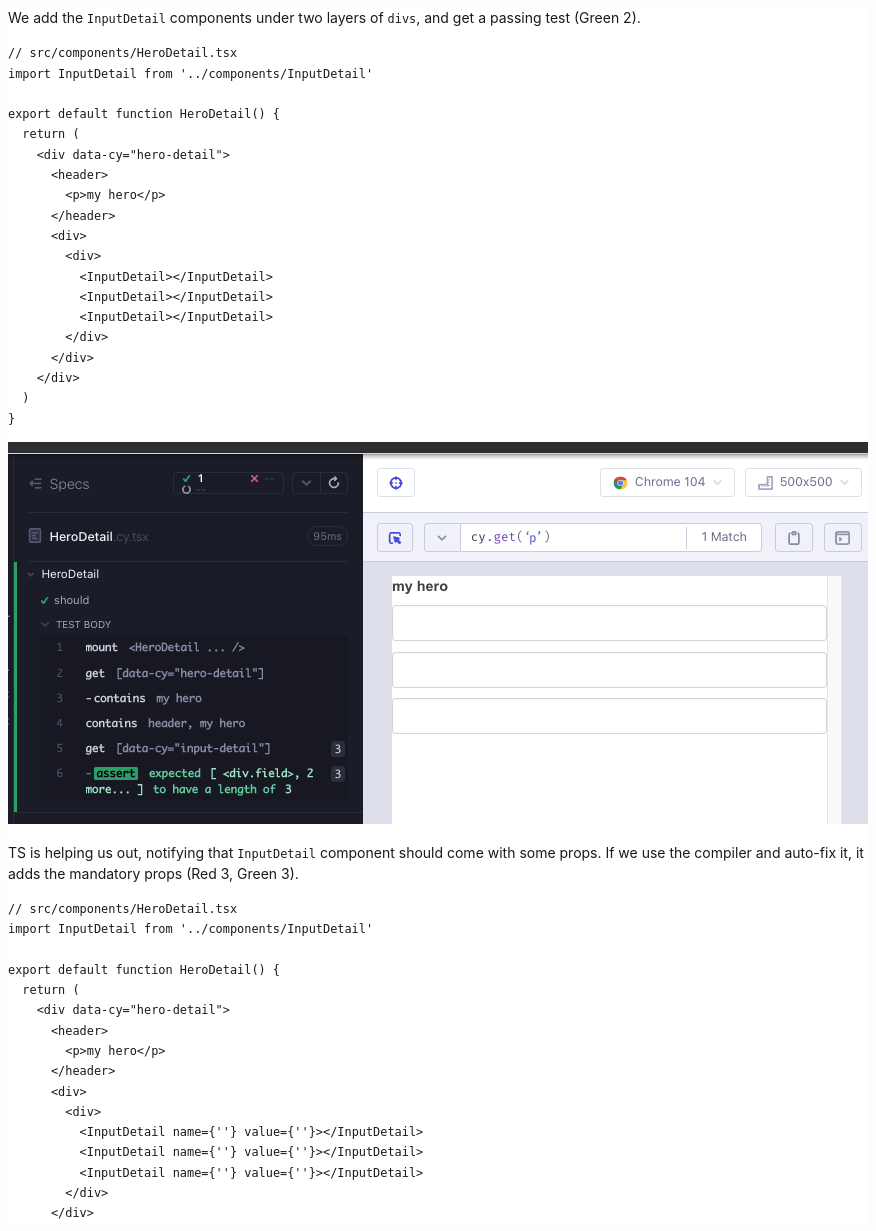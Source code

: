 We add the `InputDetail` components under two layers of `divs`, and get a passing test (Green 2).

```tsx
// src/components/HeroDetail.tsx
import InputDetail from '../components/InputDetail'

export default function HeroDetail() {
  return (
    <div data-cy="hero-detail">
      <header>
        <p>my hero</p>
      </header>
      <div>
        <div>
          <InputDetail></InputDetail>
          <InputDetail></InputDetail>
          <InputDetail></InputDetail>
        </div>
      </div>
    </div>
  )
}
```

![HeroDetail-Green2](../img/HeroDetail-Green2.png)

TS is helping us out, notifying that `InputDetail` component should come with some props. If we use the compiler and auto-fix it, it adds the mandatory props (Red 3, Green 3).

```tsx
// src/components/HeroDetail.tsx
import InputDetail from '../components/InputDetail'

export default function HeroDetail() {
  return (
    <div data-cy="hero-detail">
      <header>
        <p>my hero</p>
      </header>
      <div>
        <div>
          <InputDetail name={''} value={''}></InputDetail>
          <InputDetail name={''} value={''}></InputDetail>
          <InputDetail name={''} value={''}></InputDetail>
        </div>
      </div>
```